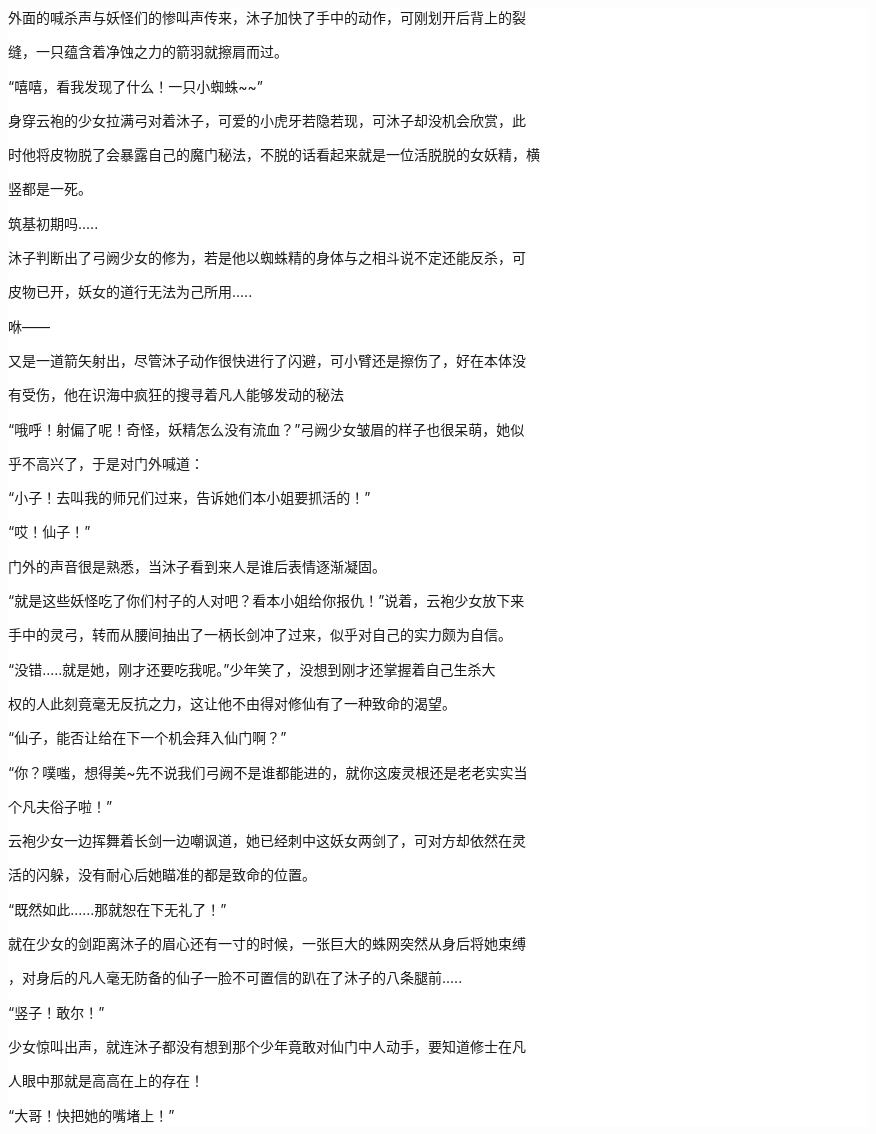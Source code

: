 外面的喊杀声与妖怪们的惨叫声传来，沐子加快了手中的动作，可刚划开后背上的裂

缝，一只蕴含着净蚀之力的箭羽就擦肩而过。

“嘻嘻，看我发现了什么！一只小蜘蛛~~”

身穿云袍的少女拉满弓对着沐子，可爱的小虎牙若隐若现，可沐子却没机会欣赏，此

时他将皮物脱了会暴露自己的魔门秘法，不脱的话看起来就是一位活脱脱的女妖精，横

竖都是一死。

筑基初期吗.....

沐子判断出了弓阙少女的修为，若是他以蜘蛛精的身体与之相斗说不定还能反杀，可

皮物已开，妖女的道行无法为己所用.....

咻——

又是一道箭矢射出，尽管沐子动作很快进行了闪避，可小臂还是擦伤了，好在本体没

有受伤，他在识海中疯狂的搜寻着凡人能够发动的秘法

“哦呼！射偏了呢！奇怪，妖精怎么没有流血？”弓阙少女皱眉的样子也很呆萌，她似

乎不高兴了，于是对门外喊道：

“小子！去叫我的师兄们过来，告诉她们本小姐要抓活的！”

“哎！仙子！”

门外的声音很是熟悉，当沐子看到来人是谁后表情逐渐凝固。

“就是这些妖怪吃了你们村子的人对吧？看本小姐给你报仇！”说着，云袍少女放下来

手中的灵弓，转而从腰间抽出了一柄长剑冲了过来，似乎对自己的实力颇为自信。

“没错.....就是她，刚才还要吃我呢。”少年笑了，没想到刚才还掌握着自己生杀大

权的人此刻竟毫无反抗之力，这让他不由得对修仙有了一种致命的渴望。

“仙子，能否让给在下一个机会拜入仙门啊？”

“你？噗嗤，想得美~先不说我们弓阙不是谁都能进的，就你这废灵根还是老老实实当

个凡夫俗子啦！”

云袍少女一边挥舞着长剑一边嘲讽道，她已经刺中这妖女两剑了，可对方却依然在灵

活的闪躲，没有耐心后她瞄准的都是致命的位置。

“既然如此......那就恕在下无礼了！”

就在少女的剑距离沐子的眉心还有一寸的时候，一张巨大的蛛网突然从身后将她束缚

，对身后的凡人毫无防备的仙子一脸不可置信的趴在了沐子的八条腿前.....

“竖子！敢尔！”

少女惊叫出声，就连沐子都没有想到那个少年竟敢对仙门中人动手，要知道修士在凡

人眼中那就是高高在上的存在！

“大哥！快把她的嘴堵上！”
